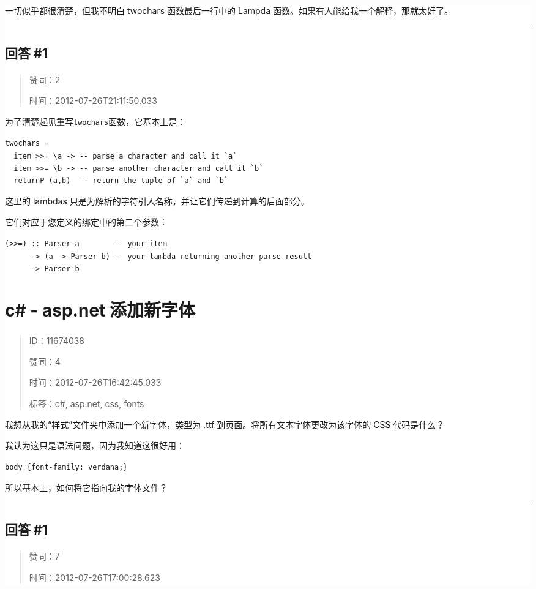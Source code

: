 一切似乎都很清楚，但我不明白 twochars 函数最后一行中的 Lampda 函数。如果有人能给我一个解释，那就太好了。

* * *

## 回答 #1

> 赞同：2
> 
> 时间：2012-07-26T21:11:50.033

为了清楚起见重写`twochars`函数，它基本上是：

```
twochars = 
  item >>= \a -> -- parse a character and call it `a`
  item >>= \b -> -- parse another character and call it `b`
  returnP (a,b)  -- return the tuple of `a` and `b` 
```

这里的 lambdas 只是为解析的字符引入名称，并让它们传递到计算的后面部分。

它们对应于您定义的绑定中的第二个参数：

```
(>>=) :: Parser a        -- your item
      -> (a -> Parser b) -- your lambda returning another parse result
      -> Parser b 
```

# c# - asp.net 添加新字体

> ID：11674038
> 
> 赞同：4
> 
> 时间：2012-07-26T16:42:45.033
> 
> 标签：c#, asp.net, css, fonts

我想从我的“样式”文件夹中添加一个新字体，类型为 .ttf 到页面。将所有文本字体更改为该字体的 CSS 代码是什么？

我认为这只是语法问题，因为我知道这很好用：

```
body {font-family: verdana;} 
```

所以基本上，如何将它指向我的字体文件？

* * *

## 回答 #1

> 赞同：7
> 
> 时间：2012-07-26T17:00:28.623
